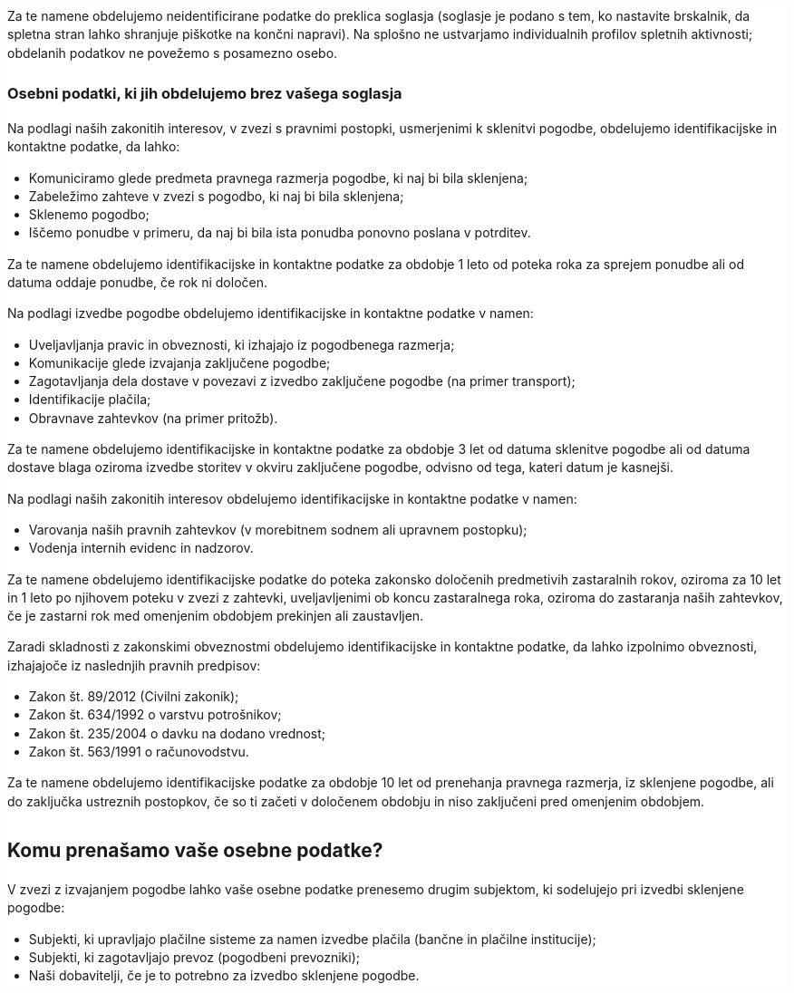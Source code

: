 Za te namene obdelujemo neidentificirane podatke do preklica soglasja (soglasje je podano s tem, ko nastavite brskalnik, da spletna stran lahko shranjuje piškotke na končni napravi). Na splošno ne ustvarjamo individualnih profilov spletnih aktivnosti; obdelanih podatkov ne povežemo s posamezno osebo.

### Osebni podatki, ki jih obdelujemo brez vašega soglasja

Na podlagi naših zakonitih interesov, v zvezi s pravnimi postopki, usmerjenimi k sklenitvi pogodbe, obdelujemo identifikacijske in kontaktne podatke, da lahko:
- Komuniciramo glede predmeta pravnega razmerja pogodbe, ki naj bi bila sklenjena;
- Zabeležimo zahteve v zvezi s pogodbo, ki naj bi bila sklenjena;
- Sklenemo pogodbo;
- Iščemo ponudbe v primeru, da naj bi bila ista ponudba ponovno poslana v potrditev.

Za te namene obdelujemo identifikacijske in kontaktne podatke za obdobje 1 leto od poteka roka za sprejem ponudbe ali od datuma oddaje ponudbe, če rok ni določen.

Na podlagi izvedbe pogodbe obdelujemo identifikacijske in kontaktne podatke v namen:
- Uveljavljanja pravic in obveznosti, ki izhajajo iz pogodbenega razmerja;
- Komunikacije glede izvajanja zaključene pogodbe;
- Zagotavljanja dela dostave v povezavi z izvedbo zaključene pogodbe (na primer transport);
- Identifikacije plačila;
- Obravnave zahtevkov (na primer pritožb).

Za te namene obdelujemo identifikacijske in kontaktne podatke za obdobje 3 let od datuma sklenitve pogodbe ali od datuma dostave blaga oziroma izvedbe storitev v okviru zaključene pogodbe, odvisno od tega, kateri datum je kasnejši.

Na podlagi naših zakonitih interesov obdelujemo identifikacijske in kontaktne podatke v namen:
- Varovanja naših pravnih zahtevkov (v morebitnem sodnem ali upravnem postopku);
- Vodenja internih evidenc in nadzorov.

Za te namene obdelujemo identifikacijske podatke do poteka zakonsko določenih predmetivih zastaralnih rokov, oziroma za 10 let in 1 leto po njihovem poteku v zvezi z zahtevki, uveljavljenimi ob koncu zastaralnega roka, oziroma do zastaranja naših zahtevkov, če je zastarni rok med omenjenim obdobjem prekinjen ali zaustavljen.

Zaradi skladnosti z zakonskimi obveznostmi obdelujemo identifikacijske in kontaktne podatke, da lahko izpolnimo obveznosti, izhajajoče iz naslednjih pravnih predpisov:
- Zakon št. 89/2012 (Civilni zakonik);
- Zakon št. 634/1992 o varstvu potrošnikov;
- Zakon št. 235/2004 o davku na dodano vrednost;
- Zakon št. 563/1991 o računovodstvu.

Za te namene obdelujemo identifikacijske podatke za obdobje 10 let od prenehanja pravnega razmerja, iz sklenjene pogodbe, ali do zaključka ustreznih postopkov, če so ti začeti v določenem obdobju in niso zaključeni pred omenjenim obdobjem.

## Komu prenašamo vaše osebne podatke?

V zvezi z izvajanjem pogodbe lahko vaše osebne podatke prenesemo drugim subjektom, ki sodelujejo pri izvedbi sklenjene pogodbe:
- Subjekti, ki upravljajo plačilne sisteme za namen izvedbe plačila (bančne in plačilne institucije);
- Subjekti, ki zagotavljajo prevoz (pogodbeni prevozniki);
- Naši dobavitelji, če je to potrebno za izvedbo sklenjene pogodbe.

